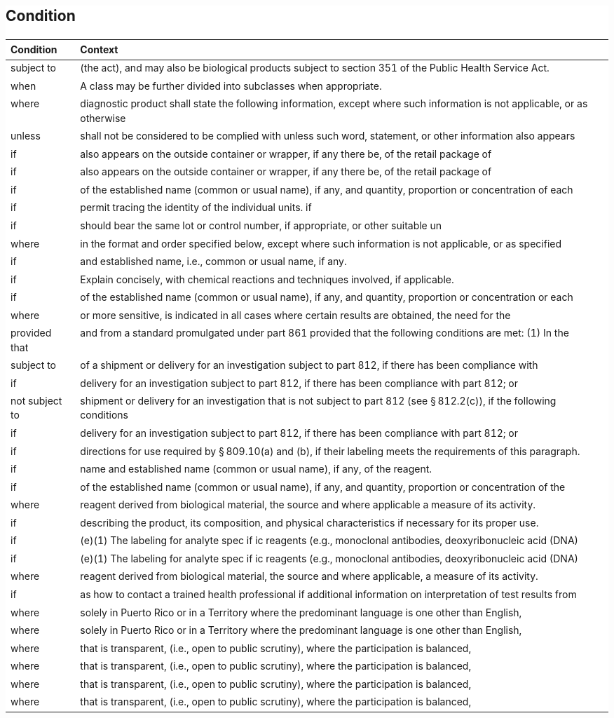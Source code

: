 
## Condition

| Condition      | Context                                                                                                                            |
|:---------------|:-----------------------------------------------------------------------------------------------------------------------------------|
| subject to     | (the act), and may also be biological products subject to  section 351 of the Public Health Service Act.                           |
| when           | A class may be further divided into subclasses  when  appropriate.                                                                 |
| where          | diagnostic product shall state the following information, except where such information is not applicable, or as otherwise         |
| unless         | shall not be considered to be complied with unless such word, statement, or other information also appears                         |
| if             | also appears on the outside container or wrapper, if any there be, of the retail package of                                        |
| if             | also appears on the outside container or wrapper, if any there be, of the retail package of                                        |
| if             | of the established name (common or usual name), if any, and quantity, proportion or concentration of each                          |
| if             | permit tracing the identity of the individual units. if                                                                            |
| if             | should bear the same lot or control number, if  appropriate, or other suitable un                                                  |
| where          | in the format and order specified below, except where such information is not applicable, or as specified                          |
| if             | and established name, i.e., common or usual name, if  any.                                                                         |
| if             | Explain concisely, with chemical reactions and techniques involved,  if  applicable.                                               |
| if             | of the established name (common or usual name), if any, and quantity, proportion or concentration or each                          |
| where          | or more sensitive, is indicated in all cases where certain results are obtained, the need for the                                  |
| provided that  | and from a standard promulgated under part 861 provided that the following conditions are met: (1) In the                          |
| subject to     | of a shipment or delivery for an investigation subject to part 812, if there has been compliance with                              |
| if             | delivery for an investigation subject to part 812, if there has been compliance with part 812; or                                  |
| not subject to | shipment or delivery for an investigation that is not subject to part 812 (see &#167;&#8201;812.2(c)), if the following conditions |
| if             | delivery for an investigation subject to part 812, if there has been compliance with part 812; or                                  |
| if             | directions for use required by &#167;&#8201;809.10(a) and (b), if  their labeling meets the requirements of this paragraph.        |
| if             | name and established name (common or usual name), if  any, of the reagent.                                                         |
| if             | of the established name (common or usual name), if any, and quantity, proportion or concentration of the                           |
| where          | reagent derived from biological material, the source and where  applicable a measure of its activity.                              |
| if             | describing the product, its composition, and physical characteristics if  necessary for its proper use.                            |
| if             | (e)(1) The labeling for analyte spec if ic reagents (e.g., monoclonal antibodies, deoxyribonucleic acid (DNA)                      |
| if             | (e)(1) The labeling for analyte spec if ic reagents (e.g., monoclonal antibodies, deoxyribonucleic acid (DNA)                      |
| where          | reagent derived from biological material, the source and where  applicable, a measure of its activity.                             |
| if             | as how to contact a trained health professional if additional information on interpretation of test results from                   |
| where          | solely in Puerto Rico or in a Territory where the predominant language is one other than English,                                  |
| where          | solely in Puerto Rico or in a Territory where the predominant language is one other than English,                                  |
| where          | that is transparent, (i.e., open to public scrutiny), where  the participation is balanced,                                        |
| where          | that is transparent, (i.e., open to public scrutiny), where  the participation is balanced,                                        |
| where          | that is transparent, (i.e., open to public scrutiny), where  the participation is balanced,                                        |
| where          | that is transparent, (i.e., open to public scrutiny), where  the participation is balanced,                                        |